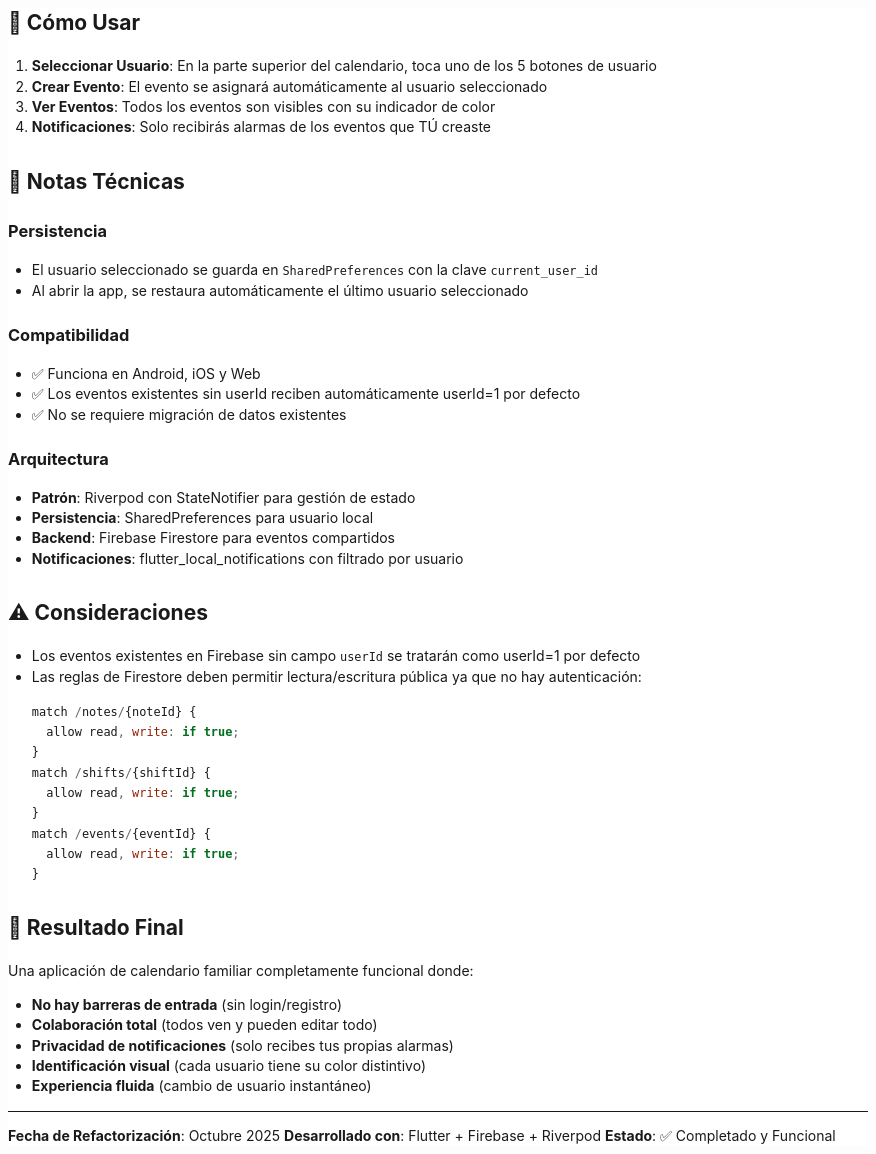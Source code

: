 ## 🚀 Cómo Usar

1. **Seleccionar Usuario**: En la parte superior del calendario, toca uno de los 5 botones de usuario
2. **Crear Evento**: El evento se asignará automáticamente al usuario seleccionado
3. **Ver Eventos**: Todos los eventos son visibles con su indicador de color
4. **Notificaciones**: Solo recibirás alarmas de los eventos que TÚ creaste

## 📝 Notas Técnicas

### Persistencia
- El usuario seleccionado se guarda en `SharedPreferences` con la clave `current_user_id`
- Al abrir la app, se restaura automáticamente el último usuario seleccionado

### Compatibilidad
- ✅ Funciona en Android, iOS y Web
- ✅ Los eventos existentes sin userId reciben automáticamente userId=1 por defecto
- ✅ No se requiere migración de datos existentes

### Arquitectura
- **Patrón**: Riverpod con StateNotifier para gestión de estado
- **Persistencia**: SharedPreferences para usuario local
- **Backend**: Firebase Firestore para eventos compartidos
- **Notificaciones**: flutter_local_notifications con filtrado por usuario

## ⚠️ Consideraciones

- Los eventos existentes en Firebase sin campo `userId` se tratarán como userId=1 por defecto
- Las reglas de Firestore deben permitir lectura/escritura pública ya que no hay autenticación:
  ```javascript
  match /notes/{noteId} {
    allow read, write: if true;
  }
  match /shifts/{shiftId} {
    allow read, write: if true;
  }
  match /events/{eventId} {
    allow read, write: if true;
  }
  ```

## 🎉 Resultado Final

Una aplicación de calendario familiar completamente funcional donde:
- **No hay barreras de entrada** (sin login/registro)
- **Colaboración total** (todos ven y pueden editar todo)
- **Privacidad de notificaciones** (solo recibes tus propias alarmas)
- **Identificación visual** (cada usuario tiene su color distintivo)
- **Experiencia fluida** (cambio de usuario instantáneo)

---

**Fecha de Refactorización**: Octubre 2025
**Desarrollado con**: Flutter + Firebase + Riverpod
**Estado**: ✅ Completado y Funcional

